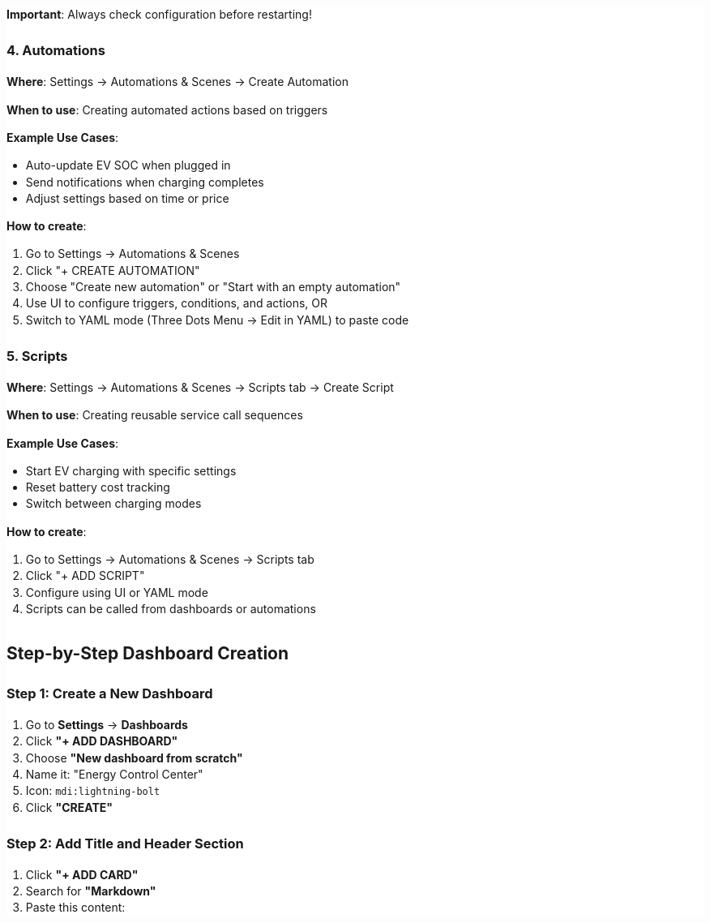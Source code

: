 **Important**: Always check configuration before restarting!

### 4. Automations

**Where**: Settings → Automations & Scenes → Create Automation

**When to use**: Creating automated actions based on triggers

**Example Use Cases**:
- Auto-update EV SOC when plugged in
- Send notifications when charging completes
- Adjust settings based on time or price

**How to create**:
1. Go to Settings → Automations & Scenes
2. Click "+ CREATE AUTOMATION"
3. Choose "Create new automation" or "Start with an empty automation"
4. Use UI to configure triggers, conditions, and actions, OR
5. Switch to YAML mode (Three Dots Menu → Edit in YAML) to paste code

### 5. Scripts

**Where**: Settings → Automations & Scenes → Scripts tab → Create Script

**When to use**: Creating reusable service call sequences

**Example Use Cases**:
- Start EV charging with specific settings
- Reset battery cost tracking
- Switch between charging modes

**How to create**:
1. Go to Settings → Automations & Scenes → Scripts tab
2. Click "+ ADD SCRIPT"
3. Configure using UI or YAML mode
4. Scripts can be called from dashboards or automations

## Step-by-Step Dashboard Creation

### Step 1: Create a New Dashboard

1. Go to **Settings** → **Dashboards**
2. Click **"+ ADD DASHBOARD"**
3. Choose **"New dashboard from scratch"**
4. Name it: "Energy Control Center"
5. Icon: `mdi:lightning-bolt`
6. Click **"CREATE"**

### Step 2: Add Title and Header Section

1. Click **"+ ADD CARD"**
2. Search for **"Markdown"**
3. Paste this content:
